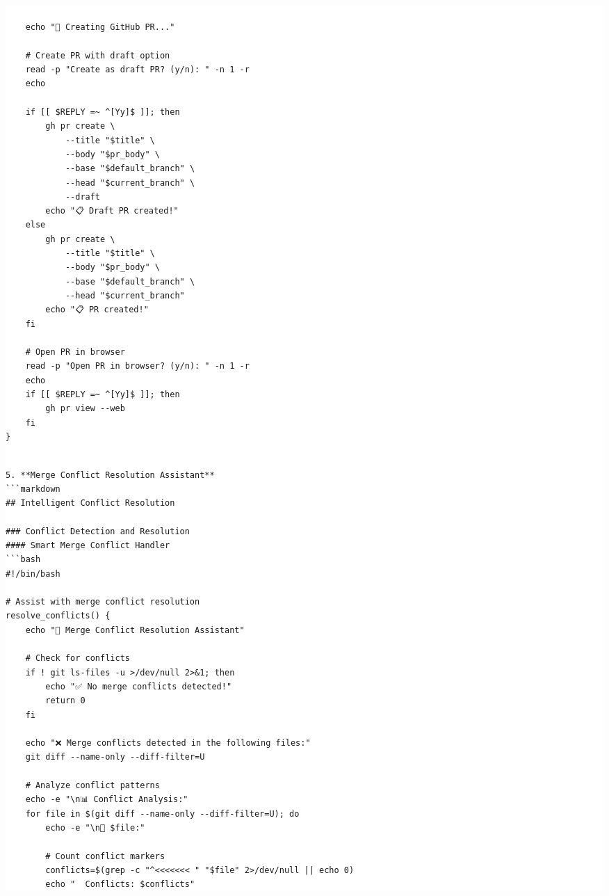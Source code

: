    ```
       
       echo "🚀 Creating GitHub PR..."
       
       # Create PR with draft option
       read -p "Create as draft PR? (y/n): " -n 1 -r
       echo
       
       if [[ $REPLY =~ ^[Yy]$ ]]; then
           gh pr create \
               --title "$title" \
               --body "$pr_body" \
               --base "$default_branch" \
               --head "$current_branch" \
               --draft
           echo "📋 Draft PR created!"
       else
           gh pr create \
               --title "$title" \
               --body "$pr_body" \
               --base "$default_branch" \
               --head "$current_branch"
           echo "📋 PR created!"
       fi
       
       # Open PR in browser
       read -p "Open PR in browser? (y/n): " -n 1 -r
       echo
       if [[ $REPLY =~ ^[Yy]$ ]]; then
           gh pr view --web
       fi
   }
   ```
   ```

5. **Merge Conflict Resolution Assistant**
   ```markdown
   ## Intelligent Conflict Resolution
   
   ### Conflict Detection and Resolution
   #### Smart Merge Conflict Handler
   ```bash
   #!/bin/bash
   
   # Assist with merge conflict resolution
   resolve_conflicts() {
       echo "🔧 Merge Conflict Resolution Assistant"
       
       # Check for conflicts
       if ! git ls-files -u >/dev/null 2>&1; then
           echo "✅ No merge conflicts detected!"
           return 0
       fi
       
       echo "❌ Merge conflicts detected in the following files:"
       git diff --name-only --diff-filter=U
       
       # Analyze conflict patterns
       echo -e "\n📊 Conflict Analysis:"
       for file in $(git diff --name-only --diff-filter=U); do
           echo -e "\n📄 $file:"
           
           # Count conflict markers
           conflicts=$(grep -c "^<<<<<<< " "$file" 2>/dev/null || echo 0)
           echo "  Conflicts: $conflicts"
   ```